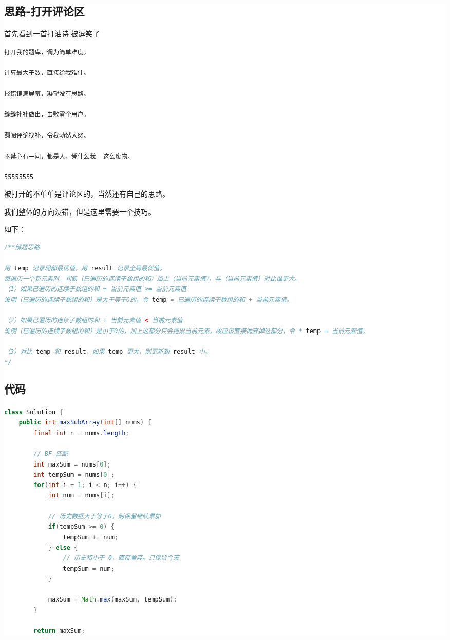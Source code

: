 ## 思路-打开评论区

首先看到一首打油诗 被逗笑了

```
打开我的题库，调为简单难度。

计算最大子数，直接给我难住。

报错铺满屏幕，凝望没有思路。

缝缝补补做出，击败零个用户。

翻阅评论找补，令我勃然大怒。

不禁心有一问，都是人，凭什么我——这么废物。

55555555
```

被打开的不单单是评论区的，当然还有自己的思路。

我们整体的方向没错，但是这里需要一个技巧。

如下：

```java
/**解题思路

用 temp 记录局部最优值，用 result 记录全局最优值。
每遍历一个新元素时，判断（已遍历的连续子数组的和）加上（当前元素值），与（当前元素值）对比谁更大。
（1）如果已遍历的连续子数组的和 + 当前元素值 >= 当前元素值
说明（已遍历的连续子数组的和）是大于等于0的，令 temp = 已遍历的连续子数组的和 + 当前元素值。

（2）如果已遍历的连续子数组的和 + 当前元素值 < 当前元素值
说明（已遍历的连续子数组的和）是小于0的，加上这部分只会拖累当前元素，故应该直接抛弃掉这部分，令 * temp = 当前元素值。

（3）对比 temp 和 result，如果 temp 更大，则更新到 result 中。 
*/
```

## 代码

```java
class Solution {
    public int maxSubArray(int[] nums) {
        final int n = nums.length;

        // BF 匹配
        int maxSum = nums[0];
        int tempSum = nums[0];
        for(int i = 1; i < n; i++) {
            int num = nums[i];

            // 历史数据大于等于0，则保留继续累加
            if(tempSum >= 0) {
                tempSum += num;
            } else {
                // 历史和小于 0，直接舍弃。只保留今天
                tempSum = num;
            }

            maxSum = Math.max(maxSum, tempSum);
        }

        return maxSum;
```